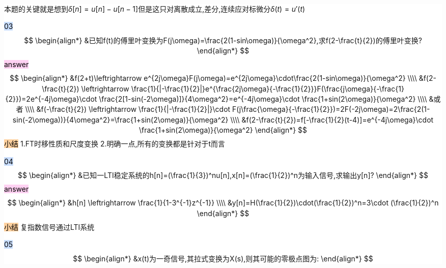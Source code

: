 本题的关键就是想到$\delta[n]=u[n]-u[n-1]$但是这只对离散成立,差分,连续应对标微分$\delta(t)=u'(t)$

<mark style="background: #ADCCFFA6;">03</mark>
$$
\begin{align*}
&已知f(t)的傅里叶变换为F(j\omega)=\frac{2(1-sin\omega)}{\omega^2},求f(2-\frac{t}{2})的傅里叶变换?
\end{align*}
$$
<mark style="background: #FFB8EBA6;">answer</mark>
$$
\begin{align*}
&f(2+t)\leftrightarrow e^{2j\omega}F(j\omega)=e^{2j\omega}\cdot\frac{2(1-sin\omega)}{\omega^2}
\\\\
&f(2-\frac{t}{2}) \leftrightarrow \frac{1}{|-\frac{1}{2}|}e^{\frac{2j\omega}{-\frac{1}{2}}}F(\frac{j\omega}{-\frac{1}{2}})=2e^{-4j\omega}\cdot \frac{2[1-sin(-2\omega)]}{4\omega^2}=e^{-4j\omega}\cdot \frac{1+sin(2\omega)}{\omega^2}
\\\\
&或者
\\\\
&f(-\frac{t}{2}) \leftrightarrow \frac{1}{|-\frac{1}{2}|}\cdot F(j\frac{\omega}{-\frac{1}{2}})=2F(-2j\omega)=2\frac{2(1-sin(-2\omega))}{4\omega^2}=\frac{1+sin(2\omega)}{\omega^2}
\\\\
&f(2-\frac{t}{2})=f[-\frac{1}{2}(t-4)]=e^{-4j\omega}\cdot \frac{1+sin(2\omega)}{\omega^2} 
\end{align*}
$$
<mark style="background: #FFB86CA6;">小结</mark>
1.FT时移性质和尺度变换
2.明确一点,所有的变换都是针对于t而言

<mark style="background: #ADCCFFA6;">04</mark>
$$
\begin{align*}
&已知一LTI稳定系统的h[n]=(\frac{1}{3})^nu[n],x[n]=(\frac{1}{2})^n为输入信号,求输出y[n]?
\end{align*}
$$
<mark style="background: #FFB8EBA6;">answer</mark>
$$
\begin{align*}
&h[n] \leftrightarrow \frac{1}{1-3^{-1}z^{-1}}
\\\\
&y[n]=H(\frac{1}{2})\cdot(\frac{1}{2})^n=3\cdot (\frac{1}{2})^n
\end{align*}
$$
<mark style="background: #FFB86CA6;">小结</mark>
复指数信号通过LTI系统

<mark style="background: #ADCCFFA6;">05</mark>
$$
\begin{align*}
&x(t)为一奇信号,其拉式变换为X(s),则其可能的零极点图为:
\end{align*}
$$
